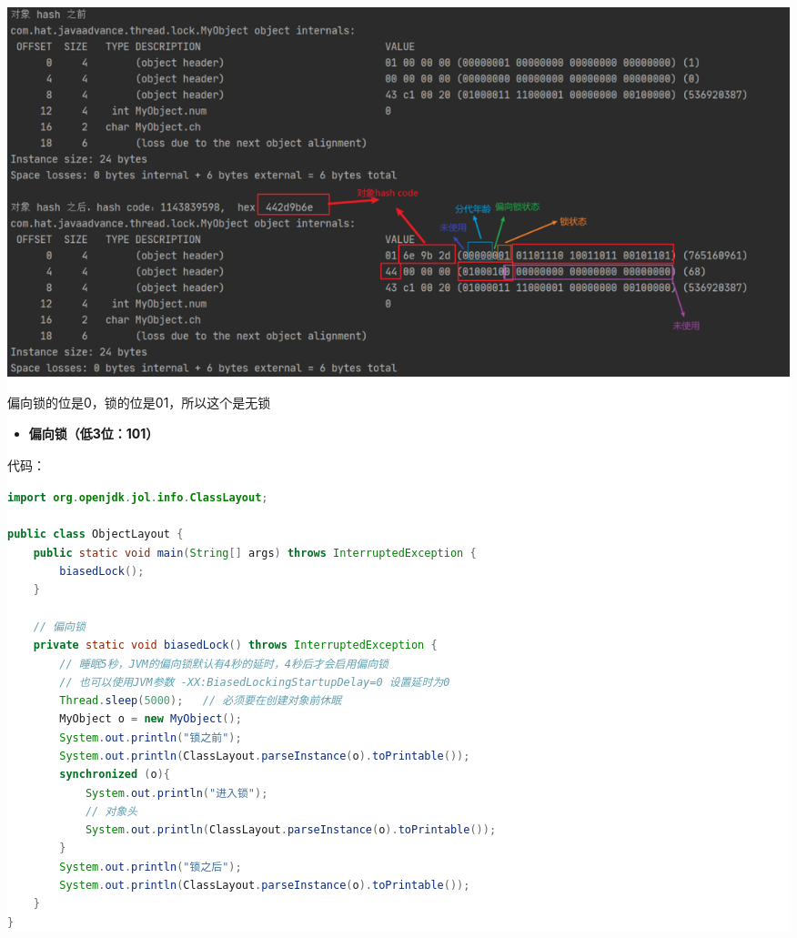 ![image-20201130112123021](img/image-20201130112123021.png)

偏向锁的位是0，锁的位是01，所以这个是无锁

- **偏向锁（低3位：101）**

代码：

```java
import org.openjdk.jol.info.ClassLayout;

public class ObjectLayout {
    public static void main(String[] args) throws InterruptedException {
        biasedLock();
    }

    // 偏向锁
    private static void biasedLock() throws InterruptedException {
        // 睡眠5秒，JVM的偏向锁默认有4秒的延时，4秒后才会启用偏向锁
        // 也可以使用JVM参数 -XX:BiasedLockingStartupDelay=0 设置延时为0
        Thread.sleep(5000);   // 必须要在创建对象前休眠
        MyObject o = new MyObject();
        System.out.println("锁之前");
        System.out.println(ClassLayout.parseInstance(o).toPrintable());
        synchronized (o){
            System.out.println("进入锁");
            // 对象头
            System.out.println(ClassLayout.parseInstance(o).toPrintable());
        }
        System.out.println("锁之后");
        System.out.println(ClassLayout.parseInstance(o).toPrintable());
    }
}
```
